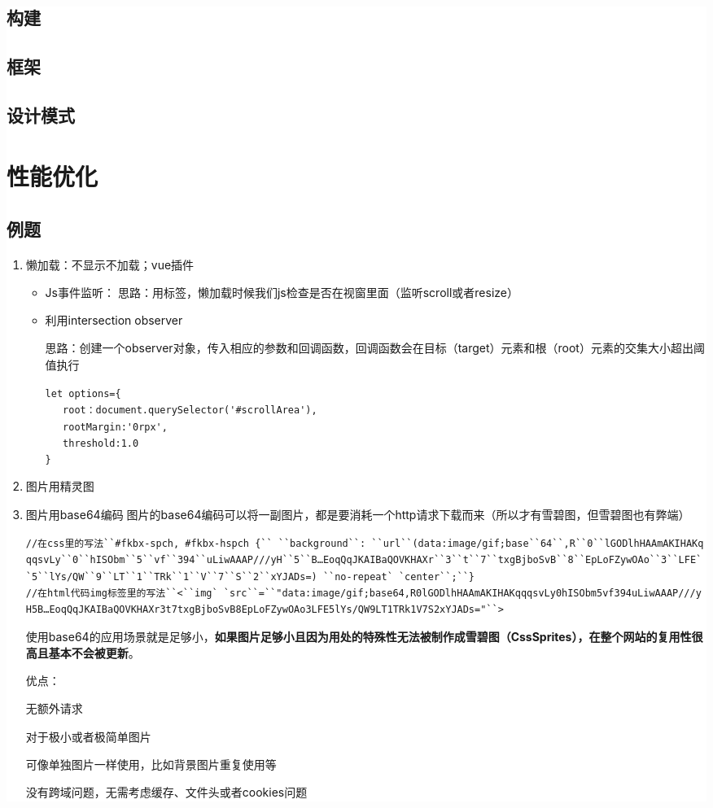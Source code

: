 ## 构建

## 框架

## 设计模式



# 性能优化

## 例题

1. 懒加载：不显示不加载；vue插件

   - Js事件监听：
     思路：用<img>标签，懒加载时候我们js检查是否在视窗里面（监听scroll或者resize）

   - 利用intersection observer

     思路：创建一个observer对象，传入相应的参数和回调函数，回调函数会在目标（target）元素和根（root）元素的交集大小超出阈值执行

     ```
     let options={
     	root：document.querySelector('#scrollArea'),
     	rootMargin:'0rpx',
     	threshold:1.0
     }
     ```

2. 图片用精灵图

3. 图片用base64编码 图片的base64编码可以将一副图片，都是要消耗一个http请求下载而来（所以才有雪碧图，但雪碧图也有弊端）

   ```
   //在css里的写法``#fkbx-spch, #fkbx-hspch {`` ``background``: ``url``(data:image/gif;base``64``,R``0``lGODlhHAAmAKIHAKqqqsvLy``0``hISObm``5``vf``394``uLiwAAAP///yH``5``B…EoqQqJKAIBaQOVKHAXr``3``t``7``txgBjboSvB``8``EpLoFZywOAo``3``LFE``5``lYs/QW``9``LT``1``TRk``1``V``7``S``2``xYJADs=) ``no-repeat` `center``;``}
   //在html代码img标签里的写法``<``img` `src``=``"data:image/gif;base64,R0lGODlhHAAmAKIHAKqqqsvLy0hISObm5vf394uLiwAAAP///yH5B…EoqQqJKAIBaQOVKHAXr3t7txgBjboSvB8EpLoFZywOAo3LFE5lYs/QW9LT1TRk1V7S2xYJADs="``>
   ```

     使用base64的应用场景就是足够小，**如果图片足够小且因为用处的特殊性无法被制作成雪碧图（CssSprites），在整个网站的复用性很高且基本不会被更新**。

   优点：

   无额外请求

   对于极小或者极简单图片

   可像单独图片一样使用，比如背景图片重复使用等

   没有跨域问题，无需考虑缓存、文件头或者cookies问题  
